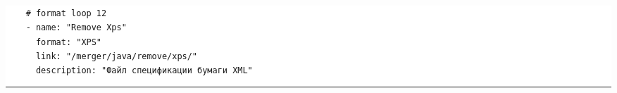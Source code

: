         # format loop 12
        - name: "Remove Xps"
          format: "XPS"
          link: "/merger/java/remove/xps/"
          description: "Файл спецификации бумаги XML"
  
---